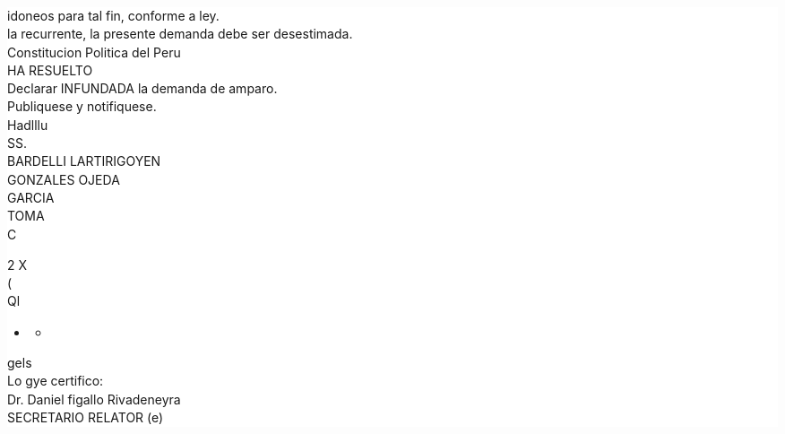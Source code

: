 idoneos para tal fin, conforme a ley.  
la recurrente, la presente demanda debe ser desestimada.  
Constitucion Politica del Peru  
HA RESUELTO  
Declarar INFUNDADA la demanda de amparo.  
Publiquese y notifiquese.  
Hadlllu  
SS.  
BARDELLI LARTIRIGOYEN  
GONZALES OJEDA  
GARCIA  
TOMA  
C  
  
2 X  
(  
Ql  
- -  
gels  
Lo gye certifico:  
Dr. Daniel figallo Rivadeneyra  
SECRETARIO RELATOR (e)